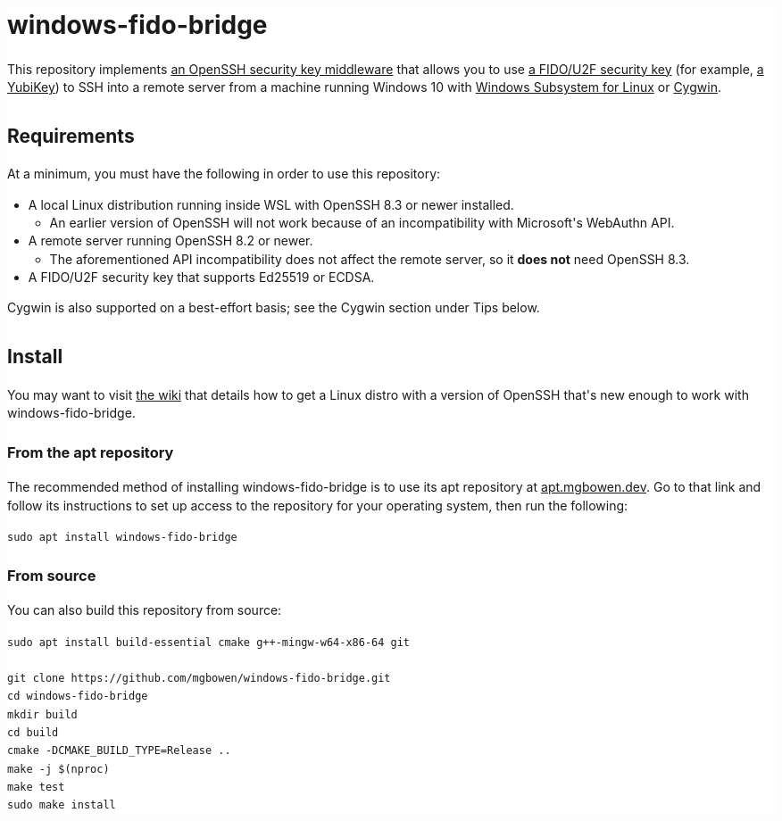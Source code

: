 # windows-fido-bridge

This repository implements [an OpenSSH security key
middleware](https://github.com/openssh/openssh-portable/blob/e9dc9863723e111ae05e353d69df857f0169544a/PROTOCOL.u2f)
that allows you to use [a FIDO/U2F security
key](https://en.wikipedia.org/wiki/Universal_2nd_Factor) (for example, [a
YubiKey](https://www.yubico.com/products/)) to SSH into a remote server from a
machine running Windows 10 with [Windows Subsystem for
Linux](https://docs.microsoft.com/en-us/windows/wsl/about) or [Cygwin](
https://www.cygwin.com/).

## Requirements

At a minimum, you must have the following in order to use this repository:

* A local Linux distribution running inside WSL with OpenSSH 8.3 or newer
  installed.
  * An earlier version of OpenSSH will not work because of an incompatibility
    with Microsoft's WebAuthn API.
* A remote server running OpenSSH 8.2 or newer.
  * The aforementioned API incompatibility does not affect the remote server, so
    it **does not** need OpenSSH 8.3.
* A FIDO/U2F security key that supports Ed25519 or ECDSA.

Cygwin is also supported on a best-effort basis; see the Cygwin section under
Tips below.

## Install

You may want to visit [the
wiki](https://github.com/mgbowen/windows-fido-bridge/wiki/Installing-a-distro-with-OpenSSH-8.3)
that details how to get a Linux distro with a version of OpenSSH that's new
enough to work with windows-fido-bridge.

### From the apt repository

The recommended method of installing windows-fido-bridge is to use its apt
repository at [apt.mgbowen.dev](https://apt.mgbowen.dev). Go to that link and
follow its instructions to set up access to the repository for your operating
system, then run the following:

```
sudo apt install windows-fido-bridge
```

### From source

You can also build this repository from source:

```
sudo apt install build-essential cmake g++-mingw-w64-x86-64 git

git clone https://github.com/mgbowen/windows-fido-bridge.git
cd windows-fido-bridge
mkdir build
cd build
cmake -DCMAKE_BUILD_TYPE=Release ..
make -j $(nproc)
make test
sudo make install
```
